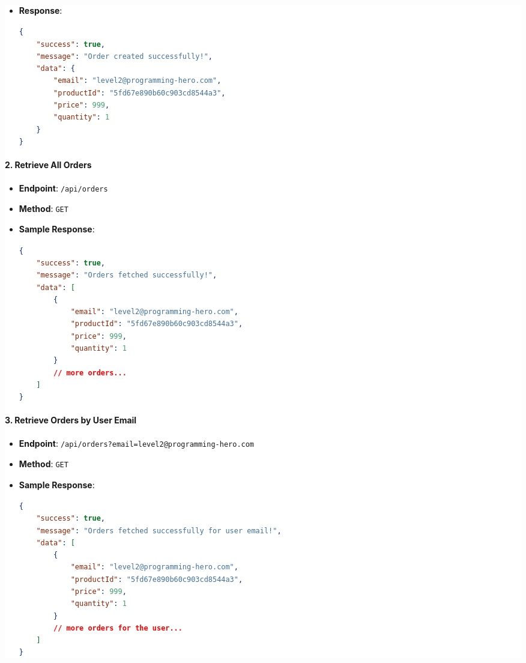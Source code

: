 - **Response**:

    ```json
    {
        "success": true,
        "message": "Order created successfully!",
        "data": {
            "email": "level2@programming-hero.com",
            "productId": "5fd67e890b60c903cd8544a3",
            "price": 999,
            "quantity": 1
        }
    }
    ```

#### 2. Retrieve All Orders
- **Endpoint**: `/api/orders`
- **Method**: `GET`
- **Sample Response**:

    ```json
    {
        "success": true,
        "message": "Orders fetched successfully!",
        "data": [
            {
                "email": "level2@programming-hero.com",
                "productId": "5fd67e890b60c903cd8544a3",
                "price": 999,
                "quantity": 1
            }
            // more orders...
        ]
    }
    ```

#### 3. Retrieve Orders by User Email
- **Endpoint**: `/api/orders?email=level2@programming-hero.com`
- **Method**: `GET`
- **Sample Response**:

    ```json
    {
        "success": true,
        "message": "Orders fetched successfully for user email!",
        "data": [
            {
                "email": "level2@programming-hero.com",
                "productId": "5fd67e890b60c903cd8544a3",
                "price": 999,
                "quantity": 1
            }
            // more orders for the user...
        ]
    }
    ```
